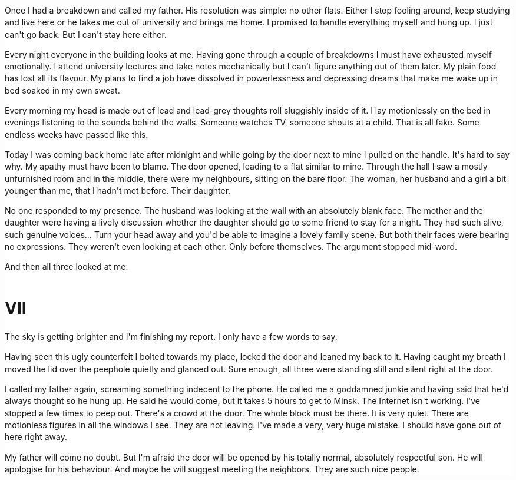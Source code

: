 Once I had a breakdown and called my father. His resolution was simple: no other flats. Either I stop fooling around, keep studying and live here or he takes me out of university and brings me home. I promised to handle everything myself and hung up. I just can't go back. But I can't stay here either.

Every night everyone in the building looks at me. Having gone through a couple of breakdowns I must have exhausted myself emotionally. I attend university lectures and take notes mechanically but I can't figure anything out of them later. My plain food has lost all its flavour. My plans to find a job have dissolved in powerlessness and depressing dreams that make me wake up in bed soaked in my own sweat.

Every morning my head is made out of lead and lead-grey thoughts roll sluggishly inside of it. I lay motionlessly on the bed in evenings listening to the sounds behind the walls. Someone watches TV, someone shouts at a child. That is all fake. Some endless weeks have passed like this.

Today I was coming back home late after midnight and while going by the door next to mine I pulled on the handle. It's hard to say why. My apathy must have been to blame. The door opened, leading to a flat similar to mine. Through the hall I saw a mostly unfurnished room and in the middle, there were my neighbours, sitting on the bare floor. The woman, her husband and a girl a bit younger than me, that I hadn't met before. Their daughter.

No one responded to my presence. The husband was looking at the wall with an absolutely blank face. The mother and the daughter were having a lively discussion whether the daughter should go to some friend to stay for a night. They had such alive, such genuine voices… Turn your head away and you'd be able to imagine a lovely family scene. But both their faces were bearing no expressions. They weren't even looking at each other. Only before themselves. The argument stopped mid-word.

And then all three looked at me.

# VII

The sky is getting brighter and I'm finishing my report. I only have a few words to say.

Having seen this ugly counterfeit I bolted towards my place, locked the door and leaned my back to it. Having caught my breath I moved the lid over the peephole quietly and glanced out. Sure enough, all three were standing still and silent right at the door.

I called my father again, screaming something indecent to the phone. He called me a goddamned junkie and having said that he'd always thought so he hung up. He said he would come, but it takes 5 hours to get to Minsk. The Internet isn't working. I've stopped a few times to peep out. There's a crowd at the door. The whole block must be there. It is very quiet. There are motionless figures in all the windows I see. They are not leaving. I've made a very, very huge mistake. I should have gone out of here right away.

My father will come no doubt. But I'm afraid the door will be opened by his totally normal, absolutely respectful son. He will apologise for his behaviour. And maybe he will suggest meeting the neighbors. They are such nice people.